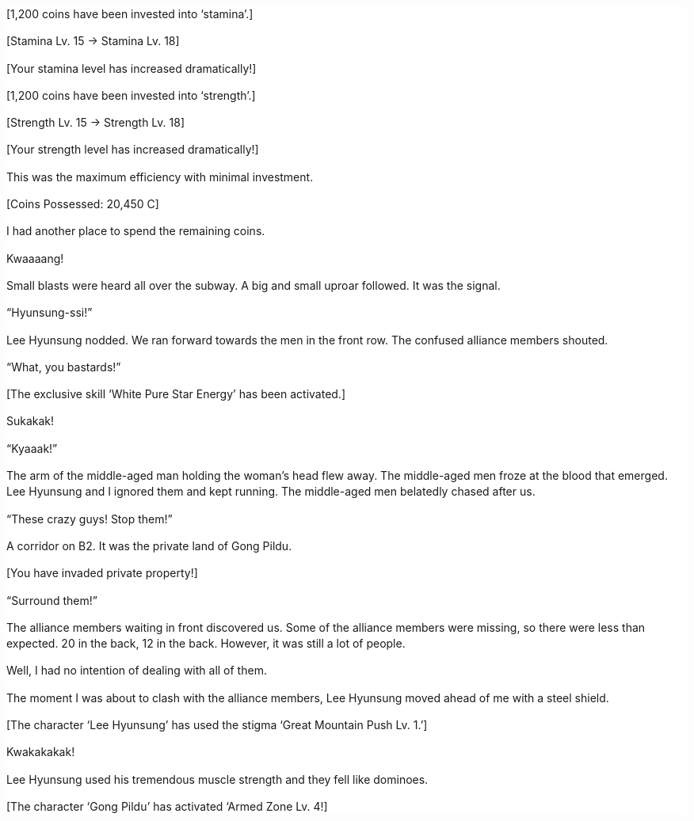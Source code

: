 [1,200 coins have been invested into ‘stamina’.]

[Stamina Lv. 15 -> Stamina Lv. 18]

[Your stamina level has increased dramatically!]

[1,200 coins have been invested into ‘strength’.]

[Strength Lv. 15 -> Strength Lv. 18]

[Your strength level has increased dramatically!]

This was the maximum efficiency with minimal investment.

[Coins Possessed: 20,450 C]

I had another place to spend the remaining coins.

Kwaaaang!

Small blasts were heard all over the subway. A big and small uproar followed. It was the signal.

“Hyunsung-ssi!”

Lee Hyunsung nodded. We ran forward towards the men in the front row. The confused alliance members shouted.

“What, you bastards!”

[The exclusive skill ‘White Pure Star Energy’ has been activated.]

Sukakak!

“Kyaaak!”

The arm of the middle-aged man holding the woman’s head flew away. The middle-aged men froze at the blood that emerged. Lee Hyunsung and I ignored them and kept running. The middle-aged men belatedly chased after us.

“These crazy guys! Stop them!”

A corridor on B2. It was the private land of Gong Pildu.

[You have invaded private property!]

“Surround them!”

The alliance members waiting in front discovered us. Some of the alliance members were missing, so there were less than expected. 20 in the back, 12 in the back. However, it was still a lot of people.

Well, I had no intention of dealing with all of them.

The moment I was about to clash with the alliance members, Lee Hyunsung moved ahead of me with a steel shield.

[The character ‘Lee Hyunsung’ has used the stigma ‘Great Mountain Push Lv. 1.’]

Kwakakakak!

Lee Hyunsung used his tremendous muscle strength and they fell like dominoes.

[The character ‘Gong Pildu’ has activated ‘Armed Zone Lv. 4!]
